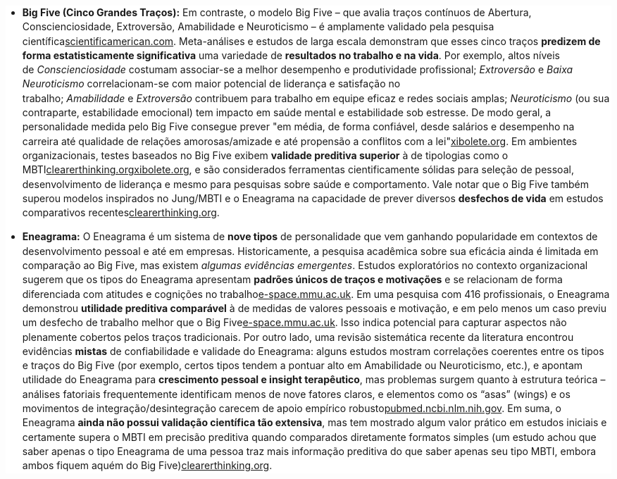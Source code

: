 - **Big Five (Cinco Grandes Traços):** Em contraste, o modelo Big Five – que avalia traços contínuos de Abertura, Conscienciosidade, Extroversão, Amabilidade e Neuroticismo – é amplamente validado pela pesquisa científica[scientificamerican.com](https://www.scientificamerican.com/article/personality-tests-arent-all-the-same-some-work-better-than-others/#:~:text=Sounds%20great%2C%20but%20there%20is,openness%20to%20experience%20and%20extraversion). Meta-análises e estudos de larga escala demonstram que esses cinco traços **predizem de forma estatisticamente significativa** uma variedade de **resultados no trabalho e na vida**. Por exemplo, altos níveis de _Conscienciosidade_ costumam associar-se a melhor desempenho e produtividade profissional; _Extroversão_ e _Baixa Neuroticismo_ correlacionam-se com maior potencial de liderança e satisfação no trabalho; _Amabilidade_ e _Extroversão_ contribuem para trabalho em equipe eficaz e redes sociais amplas; _Neuroticismo_ (ou sua contraparte, estabilidade emocional) tem impacto em saúde mental e estabilidade sob estresse. De modo geral, a personalidade medida pelo Big Five consegue prever "em média, de forma confiável, desde salários e desempenho na carreira até qualidade de relações amorosas/amizade e até propensão a conflitos com a lei"[xibolete.org](https://www.xibolete.org/p/myers-briggs#:~:text=A%20psicologia%20da%20personalidade%20%C3%A9,e%20conflitos%20com%20a%20lei). Em ambientes organizacionais, testes baseados no Big Five exibem **validade preditiva superior** à de tipologias como o MBTI[clearerthinking.org](https://www.clearerthinking.org/post/how-accurate-are-popular-personality-test-frameworks-at-predicting-life-outcomes-a-detailed-investi#:~:text=,test%20in%20predicting%20life%20outcomes)[xibolete.org](https://www.xibolete.org/p/myers-briggs#:~:text=Myers,espremer%20vari%C3%A1veis%20cont%C3%ADnuas%20em%20categorias), e são considerados ferramentas cientificamente sólidas para seleção de pessoal, desenvolvimento de liderança e mesmo para pesquisas sobre saúde e comportamento. Vale notar que o Big Five também superou modelos inspirados no Jung/MBTI e o Eneagrama na capacidade de prever diversos **desfechos de vida** em estudos comparativos recentes[clearerthinking.org](https://www.clearerthinking.org/post/how-accurate-are-popular-personality-test-frameworks-at-predicting-life-outcomes-a-detailed-investi#:~:text=,test%20in%20predicting%20life%20outcomes).
    
- **Eneagrama:** O Eneagrama é um sistema de **nove tipos** de personalidade que vem ganhando popularidade em contextos de desenvolvimento pessoal e até em empresas. Historicamente, a pesquisa acadêmica sobre sua eficácia ainda é limitada em comparação ao Big Five, mas existem _algumas evidências emergentes_. Estudos exploratórios no contexto organizacional sugerem que os tipos do Eneagrama apresentam **padrões únicos de traços e motivações** e se relacionam de forma diferenciada com atitudes e cognições no trabalho[e-space.mmu.ac.uk](https://e-space.mmu.ac.uk/582163/#:~:text=pattern%20of%20traits%2C%20values%20and,rather%20than%20reductionist%20approach%20to). Em uma pesquisa com 416 profissionais, o Eneagrama demonstrou **utilidade preditiva comparável** à de medidas de valores pessoais e motivação, e em pelo menos um caso previu um desfecho de trabalho melhor que o Big Five[e-space.mmu.ac.uk](https://e-space.mmu.ac.uk/582163/#:~:text=pattern%20of%20traits%2C%20values%20and,rather%20than%20reductionist%20approach%20to). Isso indica potencial para capturar aspectos não plenamente cobertos pelos traços tradicionais. Por outro lado, uma revisão sistemática recente da literatura encontrou evidências **mistas** de confiabilidade e validade do Eneagrama: alguns estudos mostram correlações coerentes entre os tipos e traços do Big Five (por exemplo, certos tipos tendem a pontuar alto em Amabilidade ou Neuroticismo, etc.), e apontam utilidade do Eneagrama para **crescimento pessoal e insight terapêutico**, mas problemas surgem quanto à estrutura teórica – análises fatoriais frequentemente identificam menos de nove fatores claros, e elementos como os “asas” (wings) e os movimentos de integração/desintegração carecem de apoio empírico robusto[pubmed.ncbi.nlm.nih.gov](https://pubmed.ncbi.nlm.nih.gov/33332604/#:~:text=reviewing%20104%20independent%20samples%2C%20we,directions%20for%20future%20research%20and). Em suma, o Eneagrama **ainda não possui validação científica tão extensiva**, mas tem mostrado algum valor prático em estudos iniciais e certamente supera o MBTI em precisão preditiva quando comparados diretamente formatos simples (um estudo achou que saber apenas o tipo Eneagrama de uma pessoa traz mais informação preditiva do que saber apenas seu tipo MBTI, embora ambos fiquem aquém do Big Five)[clearerthinking.org](https://www.clearerthinking.org/post/how-accurate-are-popular-personality-test-frameworks-at-predicting-life-outcomes-a-detailed-investi#:~:text=,still%20underperformed%20the%20Big%20Five).
    